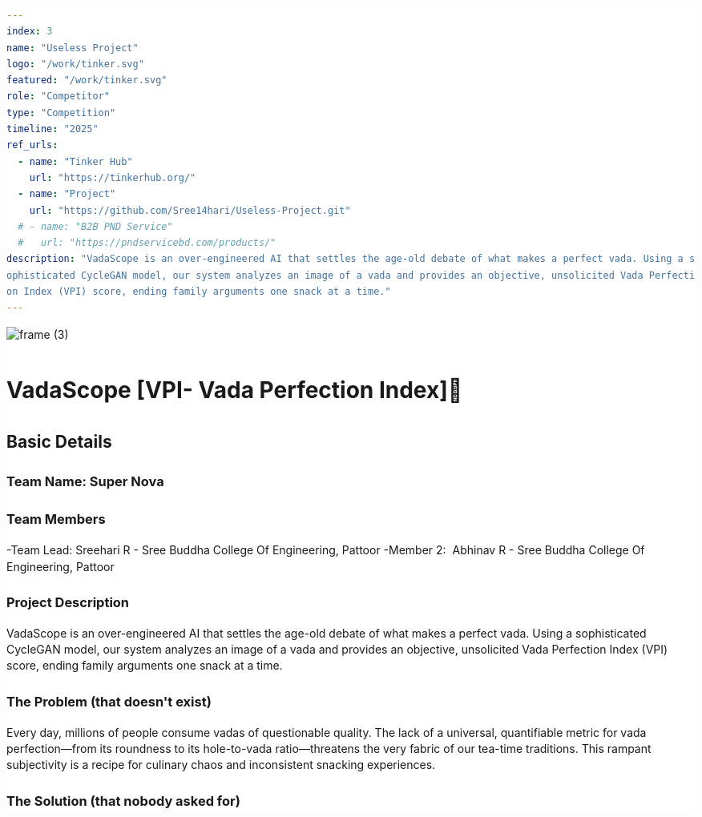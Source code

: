 ```yaml
---
index: 3
name: "Useless Project"
logo: "/work/tinker.svg"
featured: "/work/tinker.svg"
role: "Competitor"
type: "Competition"
timeline: "2025"
ref_urls:
  - name: "Tinker Hub"
    url: "https://tinkerhub.org/"
  - name: "Project"
    url: "https://github.com/Sree14hari/Useless-Project.git"
  # - name: "B2B PND Service"
  #   url: "https://pndservicebd.com/products/"
description: "VadaScope is an over-engineered AI that settles the age-old debate of what makes a perfect vada. Using a sophisticated CycleGAN model, our system analyzes an image of a vada and provides an objective, unsolicited Vada Perfection Index (VPI) score, ending family arguments one snack at a time."
---
```


<img width="3188" height="1202" alt="frame (3)" src="https://github.com/user-attachments/assets/517ad8e9-ad22-457d-9538-a9e62d137cd7" />

# VadaScope [VPI- Vada Perfection Index]🎯

## Basic Details

### Team Name: Super Nova

### Team Members

  -Team Lead: Sreehari R - Sree Buddha College Of Engineering, Pattoor
  -Member 2:  Abhinav R - Sree Buddha College Of Engineering, Pattoor

### Project Description

VadaScope is an over-engineered AI that settles the age-old debate of what makes a perfect vada. Using a sophisticated CycleGAN model, our system analyzes an image of a vada and provides an objective, unsolicited Vada Perfection Index (VPI) score, ending family arguments one snack at a time.

### The Problem (that doesn't exist)

Every day, millions of people consume vadas of questionable quality. The lack of a universal, quantifiable metric for vada perfection—from its roundness to its hole-to-vada ratio—threatens the very fabric of our tea-time traditions. This rampant subjectivity is a recipe for culinary chaos and inconsistent snacking experiences.

### The Solution (that nobody asked for)
